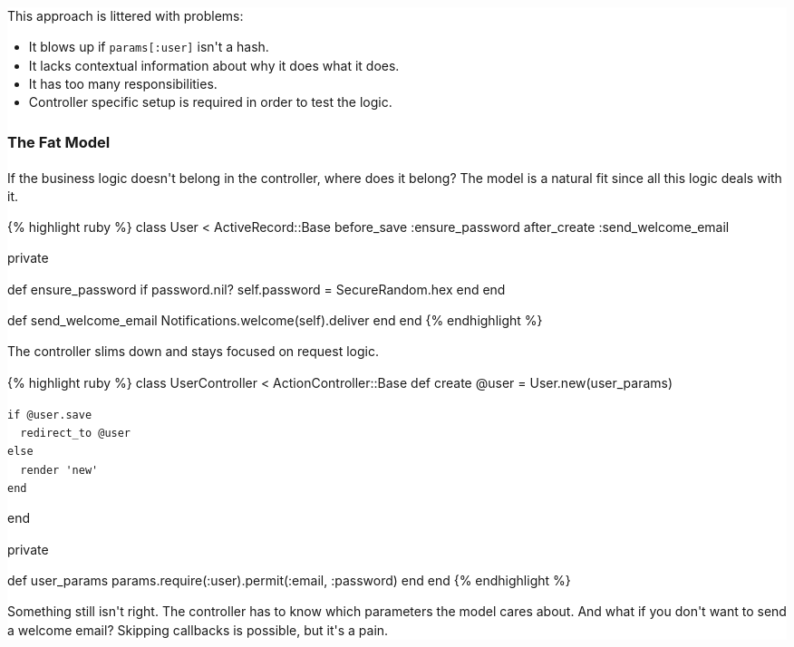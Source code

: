 This approach is littered with problems:

* It blows up if `params[:user]` isn't a hash.
* It lacks contextual information about why it does what it does.
* It has too many responsibilities.
* Controller specific setup is required in order to test the logic.

### The Fat Model

If the business logic doesn't belong in the controller, where does it belong?
The model is a natural fit since all this logic deals with it.

{% highlight ruby %}
class User < ActiveRecord::Base
  before_save :ensure_password
  after_create :send_welcome_email

  private

  def ensure_password
    if password.nil?
      self.password = SecureRandom.hex
    end
  end

  def send_welcome_email
    Notifications.welcome(self).deliver
  end
end
{% endhighlight %}

The controller slims down and stays focused on request logic.

{% highlight ruby %}
class UserController < ActionController::Base
  def create
    @user = User.new(user_params)

    if @user.save
      redirect_to @user
    else
      render 'new'
    end
  end

  private

  def user_params
    params.require(:user).permit(:email, :password)
  end
end
{% endhighlight %}

Something still isn't right.
The controller has to know which parameters the model cares about.
And what if you don't want to send a welcome email?
Skipping callbacks is possible, but it's a pain.


[1]: https://github.com/orgsync/active_interaction
[2]: http://www.confreaks.com/videos/759-rubymidwest2011-keynote-architecture-the-lost-years
[3]: https://github.com/cypriss/mutations
[4]: http://taylor.fausak.me/